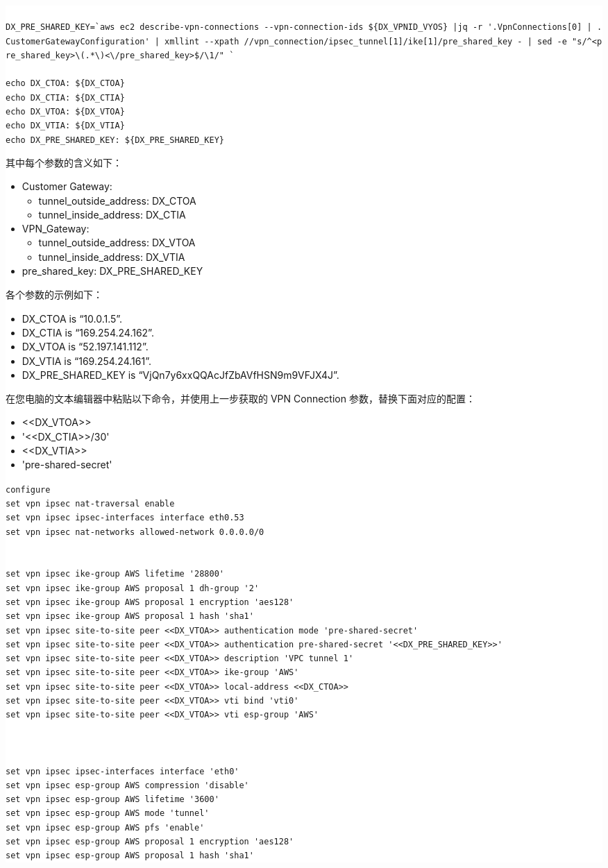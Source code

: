 ```

DX_PRE_SHARED_KEY=`aws ec2 describe-vpn-connections --vpn-connection-ids ${DX_VPNID_VYOS} |jq -r '.VpnConnections[0] | .CustomerGatewayConfiguration' | xmllint --xpath //vpn_connection/ipsec_tunnel[1]/ike[1]/pre_shared_key - | sed -e "s/^<pre_shared_key>\(.*\)<\/pre_shared_key>$/\1/" `

echo DX_CTOA: ${DX_CTOA}
echo DX_CTIA: ${DX_CTIA}
echo DX_VTOA: ${DX_VTOA}
echo DX_VTIA: ${DX_VTIA}
echo DX_PRE_SHARED_KEY: ${DX_PRE_SHARED_KEY}

```
其中每个参数的含义如下：
 - Customer Gateway: 
   - tunnel_outside_address:  DX_CTOA
   - tunnel_inside_address:  DX_CTIA
 - VPN_Gateway: 
   - tunnel_outside_address: DX_VTOA
   - tunnel_inside_address: DX_VTIA
 - pre_shared_key:  DX_PRE_SHARED_KEY

各个参数的示例如下：
 - DX_CTOA is “10.0.1.5”.
 - DX_CTIA is “169.254.24.162”.
 - DX_VTOA is “52.197.141.112”.
 - DX_VTIA is “169.254.24.161”.
 - DX_PRE_SHARED_KEY is “VjQn7y6xxQQAcJfZbAVfHSN9m9VFJX4J”.


在您电脑的文本编辑器中粘贴以下命令，并使用上一步获取的 VPN Connection 参数，替换下面对应的配置：
 - <<DX_VTOA>>
 - '<<DX_CTIA>>/30'
 - <<DX_VTIA>>
 - 'pre-shared-secret'
```
configure
set vpn ipsec nat-traversal enable
set vpn ipsec ipsec-interfaces interface eth0.53
set vpn ipsec nat-networks allowed-network 0.0.0.0/0


set vpn ipsec ike-group AWS lifetime '28800'
set vpn ipsec ike-group AWS proposal 1 dh-group '2'
set vpn ipsec ike-group AWS proposal 1 encryption 'aes128'
set vpn ipsec ike-group AWS proposal 1 hash 'sha1'
set vpn ipsec site-to-site peer <<DX_VTOA>> authentication mode 'pre-shared-secret'
set vpn ipsec site-to-site peer <<DX_VTOA>> authentication pre-shared-secret '<<DX_PRE_SHARED_KEY>>'
set vpn ipsec site-to-site peer <<DX_VTOA>> description 'VPC tunnel 1'
set vpn ipsec site-to-site peer <<DX_VTOA>> ike-group 'AWS'
set vpn ipsec site-to-site peer <<DX_VTOA>> local-address <<DX_CTOA>>
set vpn ipsec site-to-site peer <<DX_VTOA>> vti bind 'vti0'
set vpn ipsec site-to-site peer <<DX_VTOA>> vti esp-group 'AWS'



set vpn ipsec ipsec-interfaces interface 'eth0'
set vpn ipsec esp-group AWS compression 'disable'
set vpn ipsec esp-group AWS lifetime '3600'
set vpn ipsec esp-group AWS mode 'tunnel'
set vpn ipsec esp-group AWS pfs 'enable'
set vpn ipsec esp-group AWS proposal 1 encryption 'aes128'
set vpn ipsec esp-group AWS proposal 1 hash 'sha1'

```